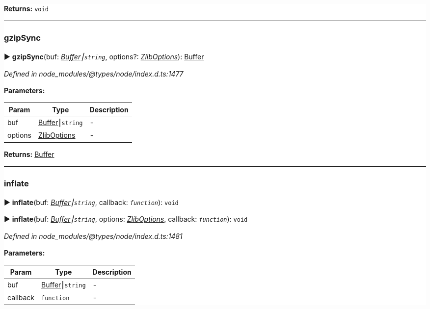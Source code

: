 



**Returns:** `void`





___

<a id="gzipsync"></a>

###  gzipSync

► **gzipSync**(buf: *[Buffer](../interfaces/_node_modules__types_node_index_d_.buffer.md)⎮`string`*, options?: *[ZlibOptions](../interfaces/_node_modules__types_node_index_d_._zlib_.zliboptions.md)*): [Buffer](../interfaces/_node_modules__types_node_index_d_.buffer.md)



*Defined in node_modules/@types/node/index.d.ts:1477*



**Parameters:**

| Param | Type | Description |
| ------ | ------ | ------ |
| buf | [Buffer](../interfaces/_node_modules__types_node_index_d_.buffer.md)⎮`string`   |  - |
| options | [ZlibOptions](../interfaces/_node_modules__types_node_index_d_._zlib_.zliboptions.md)   |  - |





**Returns:** [Buffer](../interfaces/_node_modules__types_node_index_d_.buffer.md)





___

<a id="inflate-1"></a>

###  inflate

► **inflate**(buf: *[Buffer](../interfaces/_node_modules__types_node_index_d_.buffer.md)⎮`string`*, callback: *`function`*): `void`

► **inflate**(buf: *[Buffer](../interfaces/_node_modules__types_node_index_d_.buffer.md)⎮`string`*, options: *[ZlibOptions](../interfaces/_node_modules__types_node_index_d_._zlib_.zliboptions.md)*, callback: *`function`*): `void`



*Defined in node_modules/@types/node/index.d.ts:1481*



**Parameters:**

| Param | Type | Description |
| ------ | ------ | ------ |
| buf | [Buffer](../interfaces/_node_modules__types_node_index_d_.buffer.md)⎮`string`   |  - |
| callback | `function`   |  - |
